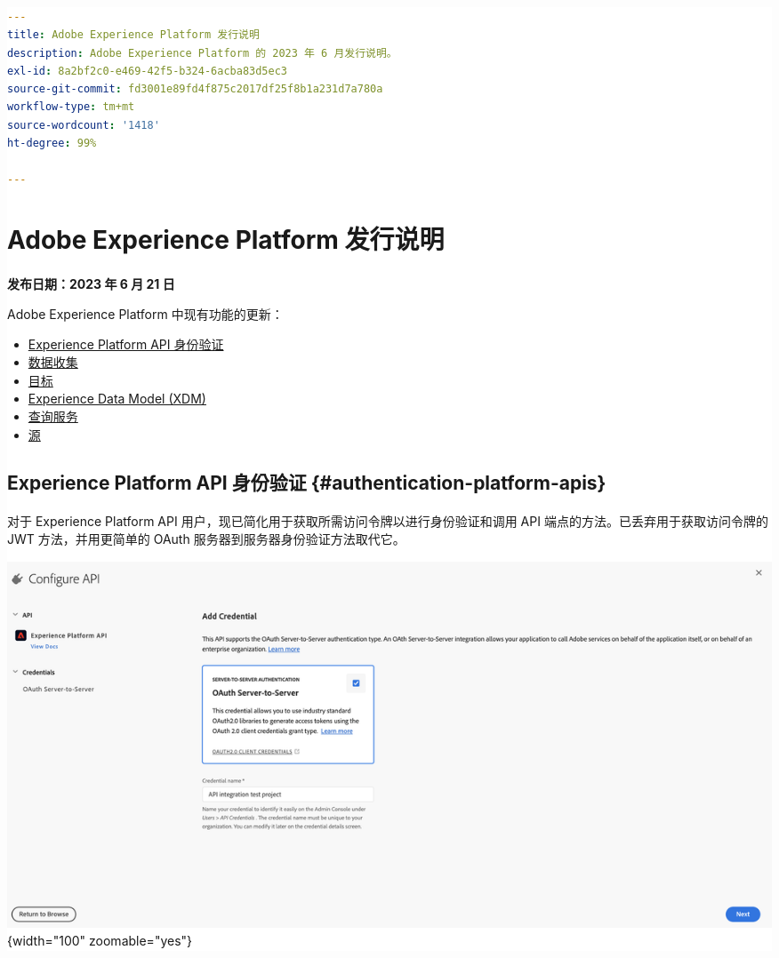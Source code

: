 ```yaml
---
title: Adobe Experience Platform 发行说明
description: Adobe Experience Platform 的 2023 年 6 月发行说明。
exl-id: 8a2bf2c0-e469-42f5-b324-6acba83d5ec3
source-git-commit: fd3001e89fd4f875c2017df25f8b1a231d7a780a
workflow-type: tm+mt
source-wordcount: '1418'
ht-degree: 99%

---
```


# Adobe Experience Platform 发行说明

**发布日期：2023 年 6 月 21 日**

Adobe Experience Platform 中现有功能的更新：

- [Experience Platform API 身份验证](#authentication-platform-apis)
- [数据收集](#data-collection)
- [目标](#destinations)
- [Experience Data Model (XDM)](#xdm)
- [查询服务](#query-service)
- [源](#sources)

## Experience Platform API 身份验证 {#authentication-platform-apis}

对于 Experience Platform API 用户，现已简化用于获取所需访问令牌以进行身份验证和调用 API 端点的方法。已丢弃用于获取访问令牌的 JWT 方法，并用更简单的 OAuth 服务器到服务器身份验证方法取代它。<p>![突出显示用于获取访问令牌的新 OAuth 身份验证方法。](/help/landing/images/api-authentication/oauth-authentication-method.png "突出显示用于获取访问令牌的新 OAuth 身份验证方法。"){width="100" zoomable="yes"}</p>
